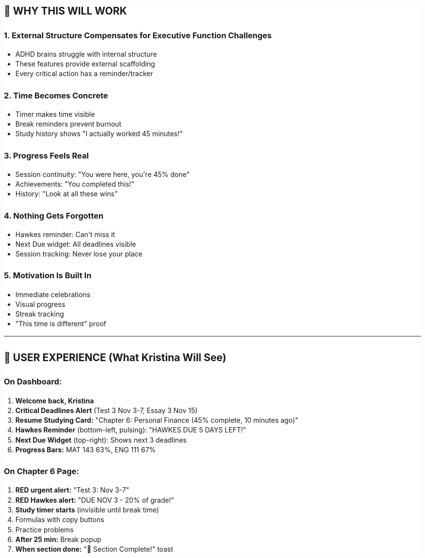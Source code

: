 
## 🎯 **WHY THIS WILL WORK**

### **1. External Structure Compensates for Executive Function Challenges**
- ADHD brains struggle with internal structure
- These features provide external scaffolding
- Every critical action has a reminder/tracker

### **2. Time Becomes Concrete**
- Timer makes time visible
- Break reminders prevent burnout
- Study history shows "I actually worked 45 minutes!"

### **3. Progress Feels Real**
- Session continuity: "You were here, you're 45% done"
- Achievements: "You completed this!"
- History: "Look at all these wins"

### **4. Nothing Gets Forgotten**
- Hawkes reminder: Can't miss it
- Next Due widget: All deadlines visible
- Session tracking: Never lose your place

### **5. Motivation Is Built In**
- Immediate celebrations
- Visual progress
- Streak tracking
- "This time is different" proof

---

## 📱 **USER EXPERIENCE (What Kristina Will See)**

### **On Dashboard:**
1. **Welcome back, Kristina**
2. **Critical Deadlines Alert** (Test 3 Nov 3-7, Essay 3 Nov 15)
3. **Resume Studying Card:** "Chapter 6: Personal Finance (45% complete, 10 minutes ago)"
4. **Hawkes Reminder** (bottom-left, pulsing): "HAWKES DUE 5 DAYS LEFT!"
5. **Next Due Widget** (top-right): Shows next 3 deadlines
6. **Progress Bars:** MAT 143 63%, ENG 111 67%

### **On Chapter 6 Page:**
1. **RED urgent alert:** "Test 3: Nov 3-7"
2. **RED Hawkes alert:** "DUE NOV 3 - 20% of grade!"
3. **Study timer starts** (invisible until break time)
4. Formulas with copy buttons
5. Practice problems
6. **After 25 min:** Break popup
7. **When section done:** "🎉 Section Complete!" toast
